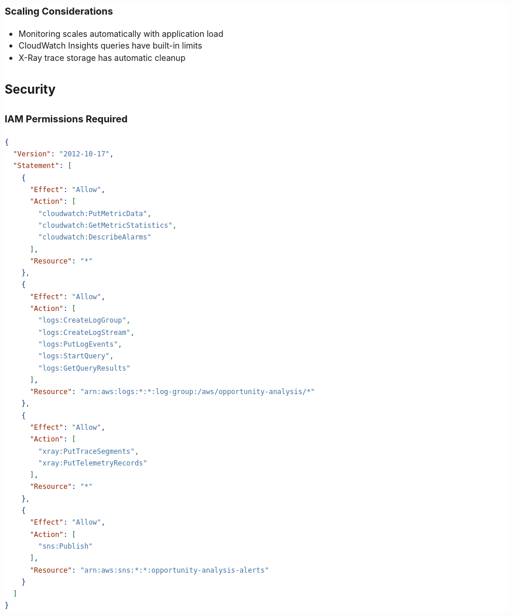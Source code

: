 ### Scaling Considerations
- Monitoring scales automatically with application load
- CloudWatch Insights queries have built-in limits
- X-Ray trace storage has automatic cleanup

## Security

### IAM Permissions Required

```json
{
  "Version": "2012-10-17",
  "Statement": [
    {
      "Effect": "Allow",
      "Action": [
        "cloudwatch:PutMetricData",
        "cloudwatch:GetMetricStatistics",
        "cloudwatch:DescribeAlarms"
      ],
      "Resource": "*"
    },
    {
      "Effect": "Allow",
      "Action": [
        "logs:CreateLogGroup",
        "logs:CreateLogStream",
        "logs:PutLogEvents",
        "logs:StartQuery",
        "logs:GetQueryResults"
      ],
      "Resource": "arn:aws:logs:*:*:log-group:/aws/opportunity-analysis/*"
    },
    {
      "Effect": "Allow",
      "Action": [
        "xray:PutTraceSegments",
        "xray:PutTelemetryRecords"
      ],
      "Resource": "*"
    },
    {
      "Effect": "Allow",
      "Action": [
        "sns:Publish"
      ],
      "Resource": "arn:aws:sns:*:*:opportunity-analysis-alerts"
    }
  ]
}
```
